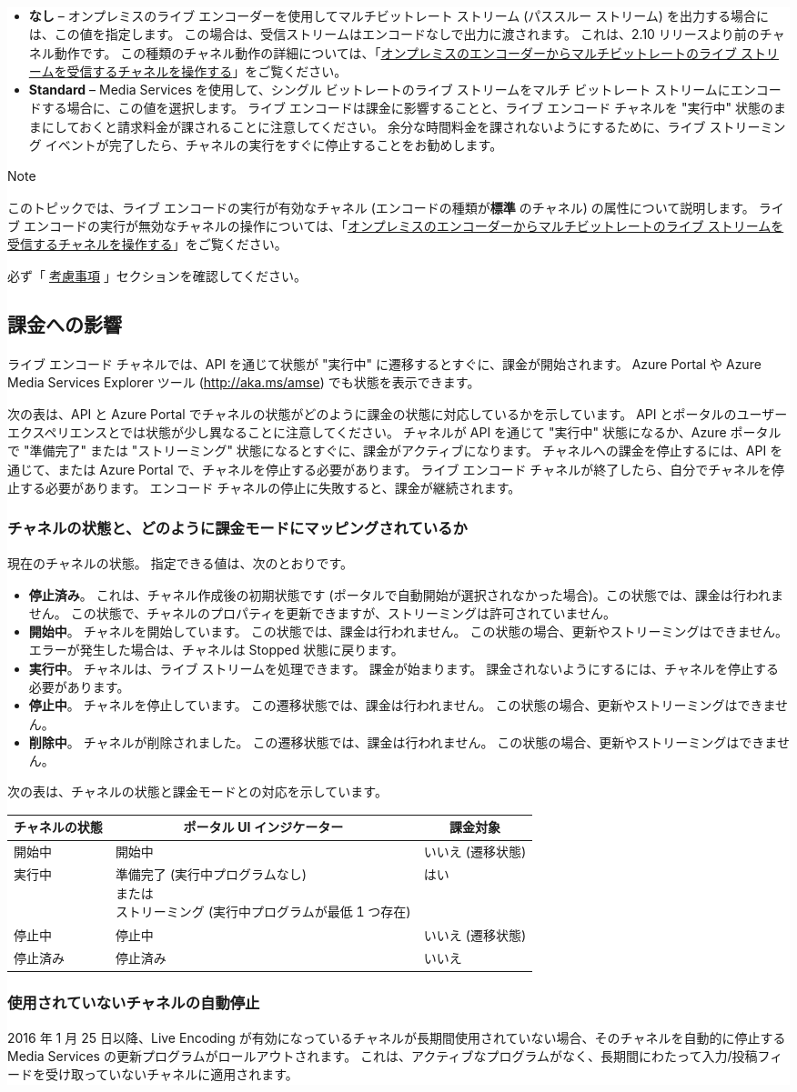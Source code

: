 * **なし** – オンプレミスのライブ エンコーダーを使用してマルチビットレート ストリーム (パススルー ストリーム) を出力する場合には、この値を指定します。 この場合は、受信ストリームはエンコードなしで出力に渡されます。 これは、2.10 リリースより前のチャネル動作です。  この種類のチャネル動作の詳細については、「[オンプレミスのエンコーダーからマルチビットレートのライブ ストリームを受信するチャネルを操作する](media-services-live-streaming-with-onprem-encoders.md)」をご覧ください。
* **Standard** – Media Services を使用して、シングル ビットレートのライブ ストリームをマルチ ビットレート ストリームにエンコードする場合に、この値を選択します。 ライブ エンコードは課金に影響することと、ライブ エンコード チャネルを "実行中" 状態のままにしておくと請求料金が課されることに注意してください。  余分な時間料金を課されないようにするために、ライブ ストリーミング イベントが完了したら、チャネルの実行をすぐに停止することをお勧めします。

> [!NOTE]
> このトピックでは、ライブ エンコードの実行が有効なチャネル (エンコードの種類が**標準** のチャネル) の属性について説明します。 ライブ エンコードの実行が無効なチャネルの操作については、「[オンプレミスのエンコーダーからマルチビットレートのライブ ストリームを受信するチャネルを操作する](media-services-live-streaming-with-onprem-encoders.md)」をご覧ください。
> 
> 必ず「 [考慮事項](media-services-manage-live-encoder-enabled-channels.md#Considerations) 」セクションを確認してください。
> 
> 

## <a name="billing-implications"></a>課金への影響
ライブ エンコード チャネルでは、API を通じて状態が "実行中" に遷移するとすぐに、課金が開始されます。   Azure Portal や Azure Media Services Explorer ツール (http://aka.ms/amse) でも状態を表示できます。

次の表は、API と Azure Portal でチャネルの状態がどのように課金の状態に対応しているかを示しています。 API とポータルのユーザー エクスペリエンスとでは状態が少し異なることに注意してください。 チャネルが API を通じて "実行中" 状態になるか、Azure ポータルで "準備完了" または "ストリーミング" 状態になるとすぐに、課金がアクティブになります。
チャネルへの課金を停止するには、API を通じて、または Azure Portal で、チャネルを停止する必要があります。
ライブ エンコード チャネルが終了したら、自分でチャネルを停止する必要があります。  エンコード チャネルの停止に失敗すると、課金が継続されます。

### <a id="states"></a>チャネルの状態と、どのように課金モードにマッピングされているか
現在のチャネルの状態。 指定できる値は、次のとおりです。

* **停止済み**。 これは、チャネル作成後の初期状態です (ポータルで自動開始が選択されなかった場合)。この状態では、課金は行われません。 この状態で、チャネルのプロパティを更新できますが、ストリーミングは許可されていません。
* **開始中**。 チャネルを開始しています。 この状態では、課金は行われません。 この状態の場合、更新やストリーミングはできません。 エラーが発生した場合は、チャネルは Stopped 状態に戻ります。
* **実行中**。 チャネルは、ライブ ストリームを処理できます。 課金が始まります。 課金されないようにするには、チャネルを停止する必要があります。 
* **停止中**。 チャネルを停止しています。 この遷移状態では、課金は行われません。 この状態の場合、更新やストリーミングはできません。
* **削除中**。 チャネルが削除されました。 この遷移状態では、課金は行われません。 この状態の場合、更新やストリーミングはできません。

次の表は、チャネルの状態と課金モードとの対応を示しています。 

| チャネルの状態 | ポータル UI インジケーター | 課金対象 |
| --- | --- | --- |
| 開始中 |開始中 |いいえ (遷移状態) |
| 実行中 |準備完了 (実行中プログラムなし)<br/>または<br/>ストリーミング (実行中プログラムが最低 1 つ存在) |はい |
| 停止中 |停止中 |いいえ (遷移状態) |
| 停止済み |停止済み |いいえ |

### <a name="automatic-shut-off-for-unused-channels"></a>使用されていないチャネルの自動停止
2016 年 1 月 25 日以降、Live Encoding が有効になっているチャネルが長期間使用されていない場合、そのチャネルを自動的に停止する Media Services の更新プログラムがロールアウトされます。 これは、アクティブなプログラムがなく、長期間にわたって入力/投稿フィードを受け取っていないチャネルに適用されます。


[live-overview]: ./media/media-services-manage-live-encoder-enabled-channels/media-services-live-streaming-new.png